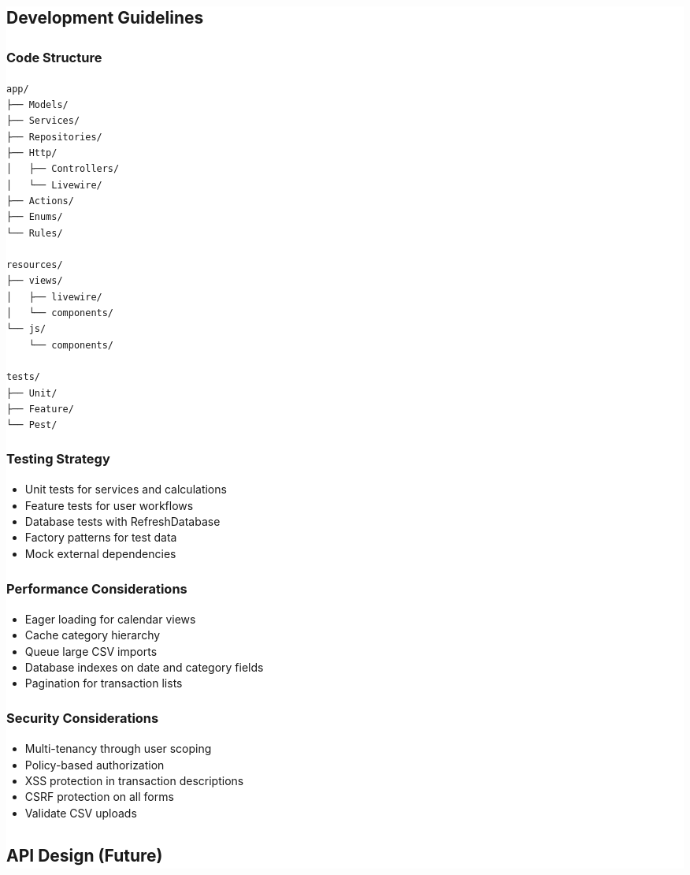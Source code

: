 ## Development Guidelines

### Code Structure
```
app/
├── Models/
├── Services/
├── Repositories/
├── Http/
│   ├── Controllers/
│   └── Livewire/
├── Actions/
├── Enums/
└── Rules/

resources/
├── views/
│   ├── livewire/
│   └── components/
└── js/
    └── components/

tests/
├── Unit/
├── Feature/
└── Pest/
```

### Testing Strategy
- Unit tests for services and calculations
- Feature tests for user workflows
- Database tests with RefreshDatabase
- Factory patterns for test data
- Mock external dependencies

### Performance Considerations
- Eager loading for calendar views
- Cache category hierarchy
- Queue large CSV imports
- Database indexes on date and category fields
- Pagination for transaction lists

### Security Considerations
- Multi-tenancy through user scoping
- Policy-based authorization
- XSS protection in transaction descriptions
- CSRF protection on all forms
- Validate CSV uploads

## API Design (Future)
